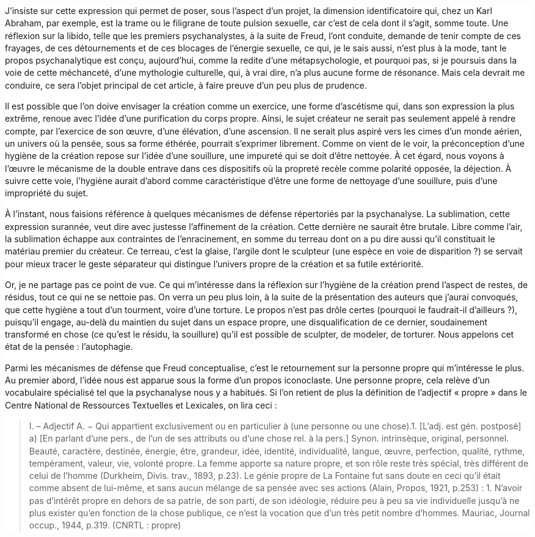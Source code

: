 J’insiste sur cette expression qui permet de poser, sous l’aspect d’un projet, la dimension identificatoire qui, chez un Karl Abraham, par exemple, est la trame ou le filigrane de toute pulsion sexuelle, car c’est de cela dont il s’agit, somme toute. Une réflexion sur la libido, telle que les premiers psychanalystes, à la suite de Freud, l’ont conduite, demande de tenir compte de ces frayages, de ces détournements et de ces blocages de l’énergie sexuelle, ce qui, je le sais aussi, n’est plus à la mode, tant le propos psychanalytique est conçu, aujourd’hui, comme la redite d’une métapsychologie, et pourquoi pas, si je poursuis dans la voie de cette méchanceté, d’une mythologie culturelle, qui, à vrai dire, n’a plus aucune forme de résonance. Mais cela devrait me conduire, ce sera l’objet principal de cet article, à faire preuve d’un peu plus de prudence.

Il est possible que l’on doive envisager la création comme un exercice, une forme d’ascétisme qui, dans son expression la plus extrême, renoue avec l’idée d’une purification du corps propre. Ainsi, le sujet créateur ne serait pas seulement appelé à rendre compte, par l’exercice de son œuvre, d’une élévation, d’une ascension. Il ne serait plus aspiré vers les cimes d’un monde aérien, un univers où la pensée, sous sa forme éthérée, pourrait s’exprimer librement. Comme on vient de le voir, la préconception d’une hygiène de la création repose sur l’idée d’une souillure, une impureté qui se doit d’être nettoyée. À cet égard, nous voyons à l’œuvre le mécanisme de la double entrave dans ces dispositifs où la propreté recèle comme polarité opposée, la déjection. À suivre cette voie, l’hygiène aurait d’abord comme caractéristique d’être une forme de nettoyage d’une souillure, puis d’une impropriété du sujet.

À l’instant, nous faisions référence à quelques mécanismes de défense répertoriés par la psychanalyse. La sublimation, cette expression surannée, veut dire avec justesse l’affinement de la création. Cette dernière ne saurait être brutale. Libre comme l’air, la sublimation échappe aux contraintes de l’enracinement, en somme du terreau dont on a pu dire aussi qu’il constituait le matériau premier du créateur. Ce terreau, c’est la glaise, l’argile dont le sculpteur (une espèce en voie de disparition ?) se servait pour mieux tracer le geste séparateur qui distingue l’univers propre de la création et sa futile extériorité.

Or, je ne partage pas ce point de vue. Ce qui m’intéresse dans la réflexion sur l’hygiène de la création prend l’aspect de restes, de résidus, tout ce qui ne se nettoie pas. On verra un peu plus loin, à la suite de la présentation des auteurs que j’aurai convoqués, que cette hygiène a tout d’un tourment, voire d’une torture. Le propos n’est pas drôle certes (pourquoi le faudrait-il d’ailleurs ?), puisqu’il engage, au-delà du maintien du sujet dans un espace propre, une disqualification de ce dernier, soudainement transformé en chose (ce qu’est le résidu, la souillure) qu’il est possible de sculpter, de modeler, de torturer. Nous appelons cet état de la pensée : l’autophagie.

Parmi les mécanismes de défense que Freud conceptualise, c’est le retournement sur la personne propre qui m’intéresse le plus. Au premier abord, l’idée nous est apparue sous la forme d’un propos iconoclaste. Une personne propre, cela relève d’un vocabulaire spécialisé tel que la psychanalyse nous y a habitués. Si l’on retient de plus la définition de l’adjectif « propre » dans le Centre National de Ressources Textuelles et Lexicales, on lira ceci :

>I. – Adjectif A. − Qui appartient exclusivement ou en particulier à (une personne ou une chose).1. [L’adj. est gén. postposé] a) [En parlant d’une pers., de l’un de ses attributs ou d’une chose rel. à la pers.] Synon. intrinsèque, original, personnel. Beauté, caractère, destinée, énergie, être, grandeur, idée, identité, individualité, langue, œuvre, perfection, qualité, rythme, tempérament, valeur, vie, volonté propre. La femme apporte sa nature propre, et son rôle reste très spécial, très différent de celui de l’homme (Durkheim, Divis. trav., 1893, p.23). Le génie propre de La Fontaine fut sans doute en ceci qu’il était comme absent de lui-même, et sans aucun mélange de sa pensée avec ses actions (Alain, Propos, 1921, p.253) : 1. N’avoir pas d’intérêt propre en dehors de sa patrie, de son parti, de son idéologie, réduire peu à peu sa vie individuelle jusqu’à ne plus exister qu’en fonction de la chose publique, ce n’est la vocation que d’un très petit nombre d’hommes. Mauriac, Journal occup., 1944, p.319. (CNRTL : propre)
